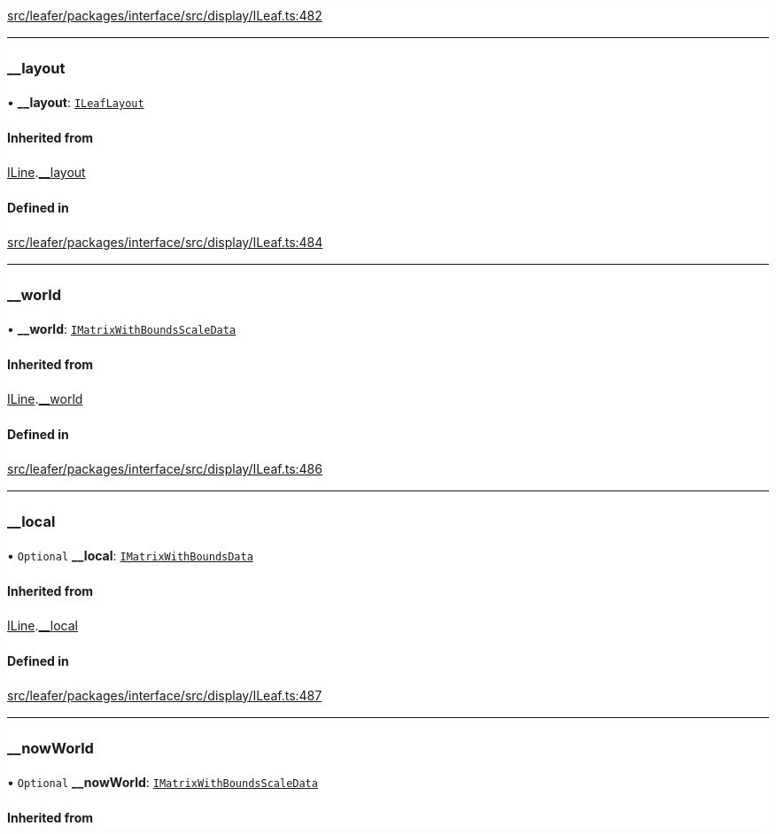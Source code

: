 [src/leafer/packages/interface/src/display/ILeaf.ts:482](https://github.com/leaferjs/leafer/blob/95ff07e0d4def3c18ac6ce3fa51ec0d271dffaae/packages/interface/src/display/ILeaf.ts#L482)

___

### \_\_layout

• **\_\_layout**: [`ILeafLayout`](ILeafLayout.md)

#### Inherited from

[ILine](ILine.md).[__layout](ILine.md#__layout)

#### Defined in

[src/leafer/packages/interface/src/display/ILeaf.ts:484](https://github.com/leaferjs/leafer/blob/95ff07e0d4def3c18ac6ce3fa51ec0d271dffaae/packages/interface/src/display/ILeaf.ts#L484)

___

### \_\_world

• **\_\_world**: [`IMatrixWithBoundsScaleData`](IMatrixWithBoundsScaleData.md)

#### Inherited from

[ILine](ILine.md).[__world](ILine.md#__world)

#### Defined in

[src/leafer/packages/interface/src/display/ILeaf.ts:486](https://github.com/leaferjs/leafer/blob/95ff07e0d4def3c18ac6ce3fa51ec0d271dffaae/packages/interface/src/display/ILeaf.ts#L486)

___

### \_\_local

• `Optional` **\_\_local**: [`IMatrixWithBoundsData`](IMatrixWithBoundsData.md)

#### Inherited from

[ILine](ILine.md).[__local](ILine.md#__local)

#### Defined in

[src/leafer/packages/interface/src/display/ILeaf.ts:487](https://github.com/leaferjs/leafer/blob/95ff07e0d4def3c18ac6ce3fa51ec0d271dffaae/packages/interface/src/display/ILeaf.ts#L487)

___

### \_\_nowWorld

• `Optional` **\_\_nowWorld**: [`IMatrixWithBoundsScaleData`](IMatrixWithBoundsScaleData.md)

#### Inherited from
